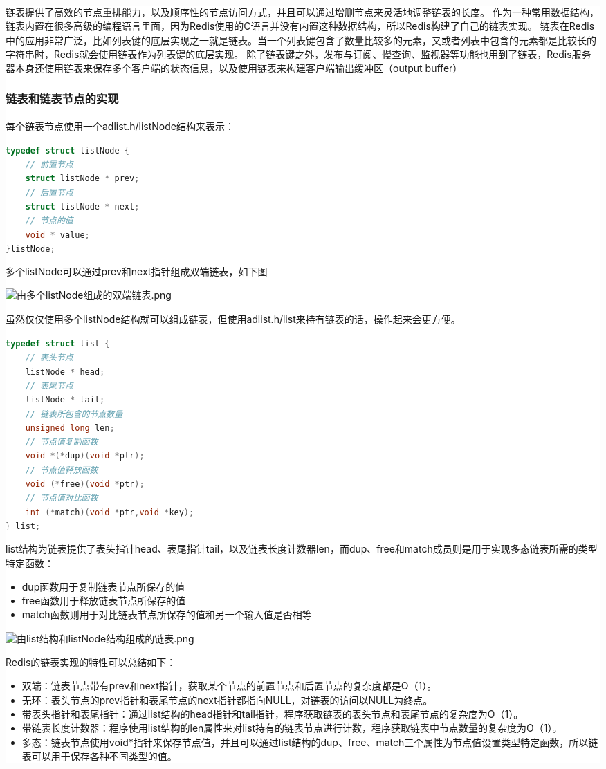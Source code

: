 链表提供了高效的节点重排能力，以及顺序性的节点访问方式，并且可以通过增删节点来灵活地调整链表的长度。
作为一种常用数据结构，链表内置在很多高级的编程语言里面，因为Redis使用的C语言并没有内置这种数据结构，所以Redis构建了自己的链表实现。
链表在Redis中的应用非常广泛，比如列表键的底层实现之一就是链表。当一个列表键包含了数量比较多的元素，又或者列表中包含的元素都是比较长的字符串时，Redis就会使用链表作为列表键的底层实现。
除了链表键之外，发布与订阅、慢查询、监视器等功能也用到了链表，Redis服务器本身还使用链表来保存多个客户端的状态信息，以及使用链表来构建客户端输出缓冲区（output buffer）

### 链表和链表节点的实现

每个链表节点使用一个adlist.h/listNode结构来表示：

~~~c
typedef struct listNode {
    // 前置节点
    struct listNode * prev;
    // 后置节点
    struct listNode * next;
    // 节点的值
    void * value;
}listNode;
~~~

多个listNode可以通过prev和next指针组成双端链表，如下图

![由多个listNode组成的双端链表.png](https://cooooing.github.io/images/《Redis设计与实现》读书笔记-数据结构与对象/由多个listNode组成的双端链表.png)

虽然仅仅使用多个listNode结构就可以组成链表，但使用adlist.h/list来持有链表的话，操作起来会更方便。

~~~c
typedef struct list {
    // 表头节点
    listNode * head;
    // 表尾节点
    listNode * tail;
    // 链表所包含的节点数量
    unsigned long len;
    // 节点值复制函数
    void *(*dup)(void *ptr);
    // 节点值释放函数
    void (*free)(void *ptr);
    // 节点值对比函数
    int (*match)(void *ptr,void *key);
} list;
~~~

list结构为链表提供了表头指针head、表尾指针tail，以及链表长度计数器len，而dup、free和match成员则是用于实现多态链表所需的类型特定函数：

* dup函数用于复制链表节点所保存的值
* free函数用于释放链表节点所保存的值
* match函数则用于对比链表节点所保存的值和另一个输入值是否相等

![由list结构和listNode结构组成的链表.png](https://cooooing.github.io/images/《Redis设计与实现》读书笔记-数据结构与对象/由list结构和listNode结构组成的链表.png)

Redis的链表实现的特性可以总结如下：

* 双端：链表节点带有prev和next指针，获取某个节点的前置节点和后置节点的复杂度都是O（1）。
* 无环：表头节点的prev指针和表尾节点的next指针都指向NULL，对链表的访问以NULL为终点。
* 带表头指针和表尾指针：通过list结构的head指针和tail指针，程序获取链表的表头节点和表尾节点的复杂度为O（1）。
* 带链表长度计数器：程序使用list结构的len属性来对list持有的链表节点进行计数，程序获取链表中节点数量的复杂度为O（1）。
* 多态：链表节点使用void*指针来保存节点值，并且可以通过list结构的dup、free、match三个属性为节点值设置类型特定函数，所以链表可以用于保存各种不同类型的值。
